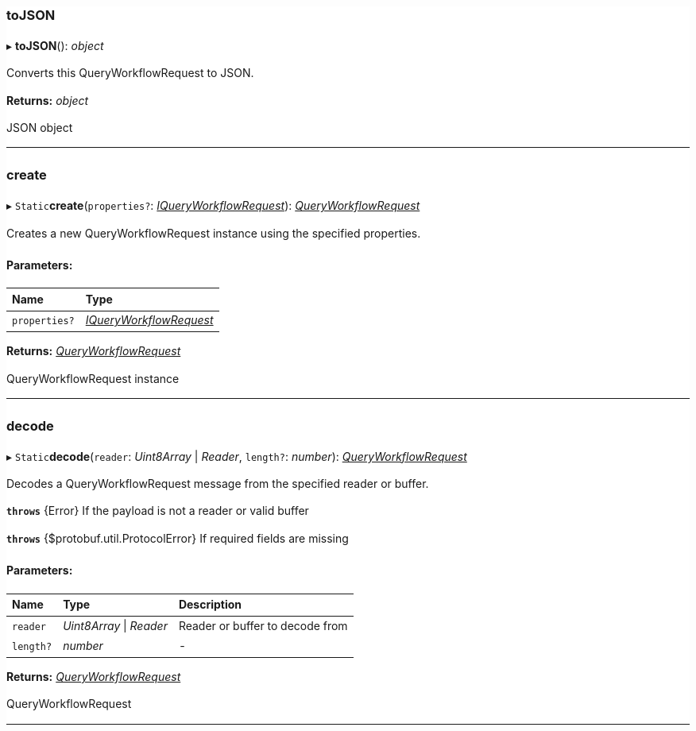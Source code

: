 ### toJSON

▸ **toJSON**(): *object*

Converts this QueryWorkflowRequest to JSON.

**Returns:** *object*

JSON object

___

### create

▸ `Static`**create**(`properties?`: [*IQueryWorkflowRequest*](../interfaces/proto.temporal.api.workflowservice.v1.iqueryworkflowrequest.md)): [*QueryWorkflowRequest*](proto.temporal.api.workflowservice.v1.queryworkflowrequest.md)

Creates a new QueryWorkflowRequest instance using the specified properties.

#### Parameters:

Name | Type |
:------ | :------ |
`properties?` | [*IQueryWorkflowRequest*](../interfaces/proto.temporal.api.workflowservice.v1.iqueryworkflowrequest.md) |

**Returns:** [*QueryWorkflowRequest*](proto.temporal.api.workflowservice.v1.queryworkflowrequest.md)

QueryWorkflowRequest instance

___

### decode

▸ `Static`**decode**(`reader`: *Uint8Array* \| *Reader*, `length?`: *number*): [*QueryWorkflowRequest*](proto.temporal.api.workflowservice.v1.queryworkflowrequest.md)

Decodes a QueryWorkflowRequest message from the specified reader or buffer.

**`throws`** {Error} If the payload is not a reader or valid buffer

**`throws`** {$protobuf.util.ProtocolError} If required fields are missing

#### Parameters:

Name | Type | Description |
:------ | :------ | :------ |
`reader` | *Uint8Array* \| *Reader* | Reader or buffer to decode from   |
`length?` | *number* | - |

**Returns:** [*QueryWorkflowRequest*](proto.temporal.api.workflowservice.v1.queryworkflowrequest.md)

QueryWorkflowRequest

___

